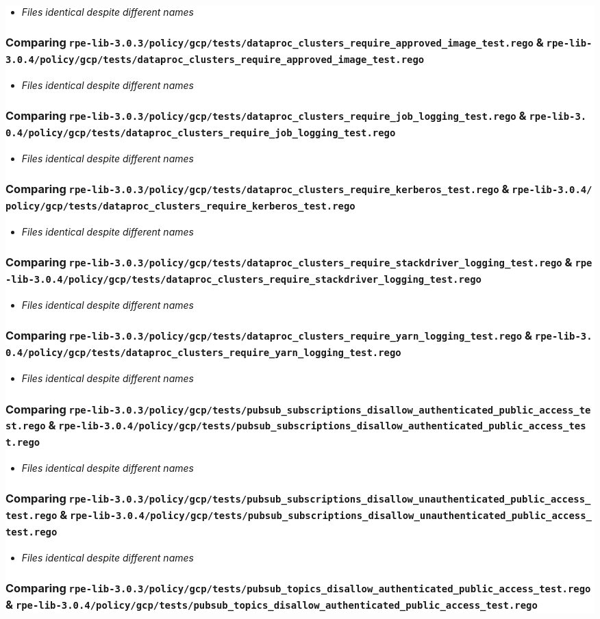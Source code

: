  * *Files identical despite different names*

### Comparing `rpe-lib-3.0.3/policy/gcp/tests/dataproc_clusters_require_approved_image_test.rego` & `rpe-lib-3.0.4/policy/gcp/tests/dataproc_clusters_require_approved_image_test.rego`

 * *Files identical despite different names*

### Comparing `rpe-lib-3.0.3/policy/gcp/tests/dataproc_clusters_require_job_logging_test.rego` & `rpe-lib-3.0.4/policy/gcp/tests/dataproc_clusters_require_job_logging_test.rego`

 * *Files identical despite different names*

### Comparing `rpe-lib-3.0.3/policy/gcp/tests/dataproc_clusters_require_kerberos_test.rego` & `rpe-lib-3.0.4/policy/gcp/tests/dataproc_clusters_require_kerberos_test.rego`

 * *Files identical despite different names*

### Comparing `rpe-lib-3.0.3/policy/gcp/tests/dataproc_clusters_require_stackdriver_logging_test.rego` & `rpe-lib-3.0.4/policy/gcp/tests/dataproc_clusters_require_stackdriver_logging_test.rego`

 * *Files identical despite different names*

### Comparing `rpe-lib-3.0.3/policy/gcp/tests/dataproc_clusters_require_yarn_logging_test.rego` & `rpe-lib-3.0.4/policy/gcp/tests/dataproc_clusters_require_yarn_logging_test.rego`

 * *Files identical despite different names*

### Comparing `rpe-lib-3.0.3/policy/gcp/tests/pubsub_subscriptions_disallow_authenticated_public_access_test.rego` & `rpe-lib-3.0.4/policy/gcp/tests/pubsub_subscriptions_disallow_authenticated_public_access_test.rego`

 * *Files identical despite different names*

### Comparing `rpe-lib-3.0.3/policy/gcp/tests/pubsub_subscriptions_disallow_unauthenticated_public_access_test.rego` & `rpe-lib-3.0.4/policy/gcp/tests/pubsub_subscriptions_disallow_unauthenticated_public_access_test.rego`

 * *Files identical despite different names*

### Comparing `rpe-lib-3.0.3/policy/gcp/tests/pubsub_topics_disallow_authenticated_public_access_test.rego` & `rpe-lib-3.0.4/policy/gcp/tests/pubsub_topics_disallow_authenticated_public_access_test.rego`
